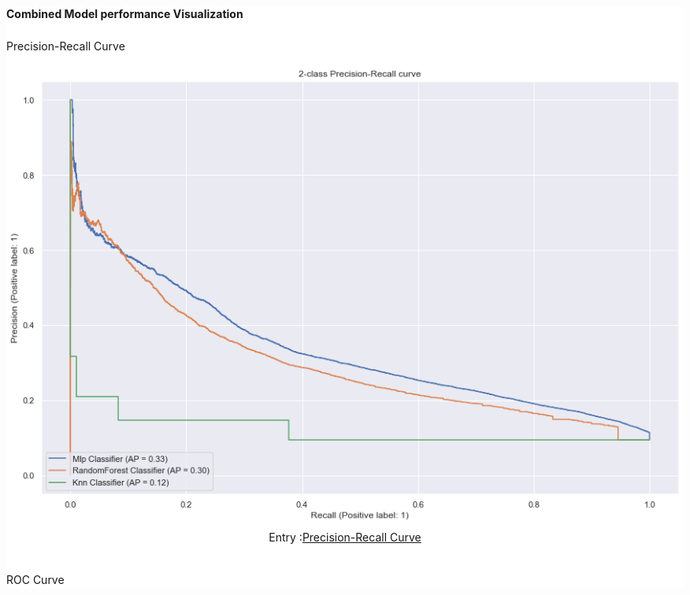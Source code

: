 <b>Combined Model performance Visualization</b>
<br><br>
Precision-Recall Curve
<center><img src="blogpost/src/assets/images/Q6_compare_prcurve.png">
Entry :<a href="https://www.comet.com/api/image/download?imageId=8de0c56c46e543f580ce89adfcd80417&experimentKey=ca369bf926c34d959337975ef7fd027e">Precision-Recall Curve</a></center>
<br>

ROC Curve